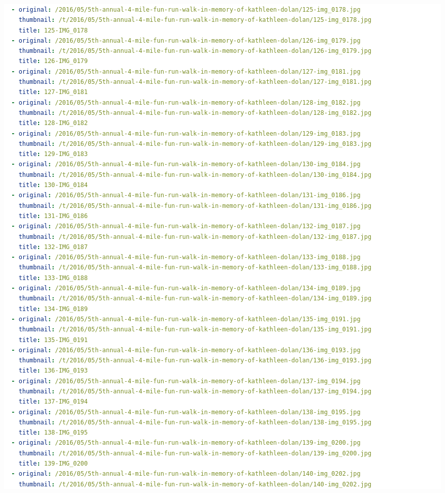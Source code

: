 ```yaml
  - original: /2016/05/5th-annual-4-mile-fun-run-walk-in-memory-of-kathleen-dolan/125-img_0178.jpg
    thumbnail: /t/2016/05/5th-annual-4-mile-fun-run-walk-in-memory-of-kathleen-dolan/125-img_0178.jpg
    title: 125-IMG_0178
  - original: /2016/05/5th-annual-4-mile-fun-run-walk-in-memory-of-kathleen-dolan/126-img_0179.jpg
    thumbnail: /t/2016/05/5th-annual-4-mile-fun-run-walk-in-memory-of-kathleen-dolan/126-img_0179.jpg
    title: 126-IMG_0179
  - original: /2016/05/5th-annual-4-mile-fun-run-walk-in-memory-of-kathleen-dolan/127-img_0181.jpg
    thumbnail: /t/2016/05/5th-annual-4-mile-fun-run-walk-in-memory-of-kathleen-dolan/127-img_0181.jpg
    title: 127-IMG_0181
  - original: /2016/05/5th-annual-4-mile-fun-run-walk-in-memory-of-kathleen-dolan/128-img_0182.jpg
    thumbnail: /t/2016/05/5th-annual-4-mile-fun-run-walk-in-memory-of-kathleen-dolan/128-img_0182.jpg
    title: 128-IMG_0182
  - original: /2016/05/5th-annual-4-mile-fun-run-walk-in-memory-of-kathleen-dolan/129-img_0183.jpg
    thumbnail: /t/2016/05/5th-annual-4-mile-fun-run-walk-in-memory-of-kathleen-dolan/129-img_0183.jpg
    title: 129-IMG_0183
  - original: /2016/05/5th-annual-4-mile-fun-run-walk-in-memory-of-kathleen-dolan/130-img_0184.jpg
    thumbnail: /t/2016/05/5th-annual-4-mile-fun-run-walk-in-memory-of-kathleen-dolan/130-img_0184.jpg
    title: 130-IMG_0184
  - original: /2016/05/5th-annual-4-mile-fun-run-walk-in-memory-of-kathleen-dolan/131-img_0186.jpg
    thumbnail: /t/2016/05/5th-annual-4-mile-fun-run-walk-in-memory-of-kathleen-dolan/131-img_0186.jpg
    title: 131-IMG_0186
  - original: /2016/05/5th-annual-4-mile-fun-run-walk-in-memory-of-kathleen-dolan/132-img_0187.jpg
    thumbnail: /t/2016/05/5th-annual-4-mile-fun-run-walk-in-memory-of-kathleen-dolan/132-img_0187.jpg
    title: 132-IMG_0187
  - original: /2016/05/5th-annual-4-mile-fun-run-walk-in-memory-of-kathleen-dolan/133-img_0188.jpg
    thumbnail: /t/2016/05/5th-annual-4-mile-fun-run-walk-in-memory-of-kathleen-dolan/133-img_0188.jpg
    title: 133-IMG_0188
  - original: /2016/05/5th-annual-4-mile-fun-run-walk-in-memory-of-kathleen-dolan/134-img_0189.jpg
    thumbnail: /t/2016/05/5th-annual-4-mile-fun-run-walk-in-memory-of-kathleen-dolan/134-img_0189.jpg
    title: 134-IMG_0189
  - original: /2016/05/5th-annual-4-mile-fun-run-walk-in-memory-of-kathleen-dolan/135-img_0191.jpg
    thumbnail: /t/2016/05/5th-annual-4-mile-fun-run-walk-in-memory-of-kathleen-dolan/135-img_0191.jpg
    title: 135-IMG_0191
  - original: /2016/05/5th-annual-4-mile-fun-run-walk-in-memory-of-kathleen-dolan/136-img_0193.jpg
    thumbnail: /t/2016/05/5th-annual-4-mile-fun-run-walk-in-memory-of-kathleen-dolan/136-img_0193.jpg
    title: 136-IMG_0193
  - original: /2016/05/5th-annual-4-mile-fun-run-walk-in-memory-of-kathleen-dolan/137-img_0194.jpg
    thumbnail: /t/2016/05/5th-annual-4-mile-fun-run-walk-in-memory-of-kathleen-dolan/137-img_0194.jpg
    title: 137-IMG_0194
  - original: /2016/05/5th-annual-4-mile-fun-run-walk-in-memory-of-kathleen-dolan/138-img_0195.jpg
    thumbnail: /t/2016/05/5th-annual-4-mile-fun-run-walk-in-memory-of-kathleen-dolan/138-img_0195.jpg
    title: 138-IMG_0195
  - original: /2016/05/5th-annual-4-mile-fun-run-walk-in-memory-of-kathleen-dolan/139-img_0200.jpg
    thumbnail: /t/2016/05/5th-annual-4-mile-fun-run-walk-in-memory-of-kathleen-dolan/139-img_0200.jpg
    title: 139-IMG_0200
  - original: /2016/05/5th-annual-4-mile-fun-run-walk-in-memory-of-kathleen-dolan/140-img_0202.jpg
    thumbnail: /t/2016/05/5th-annual-4-mile-fun-run-walk-in-memory-of-kathleen-dolan/140-img_0202.jpg
```